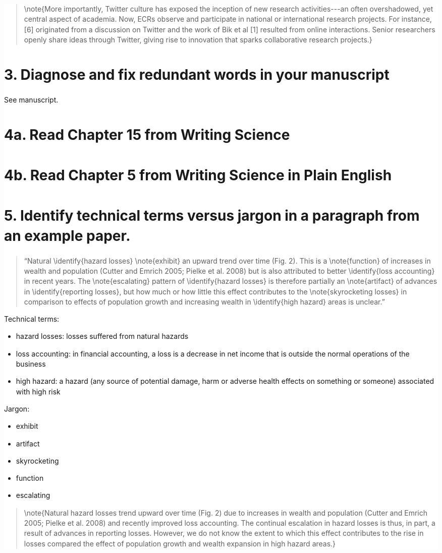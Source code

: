 > \note{More importantly, Twitter culture has exposed the inception of new research activities---an often overshadowed, yet central aspect of academia. Now, ECRs observe and participate in national or international research projects. For instance, [6] originated from a discussion on Twitter and the work of Bik et al [1] resulted from online interactions. Senior researchers openly share ideas through Twitter, giving rise to innovation that sparks collaborative research projects.}

# 3. Diagnose and fix redundant words in your manuscript

See manuscript.

# 4a. Read Chapter 15 from Writing Science

# 4b. Read Chapter 5 from Writing Science in Plain English

# 5. Identify technical terms versus jargon in a paragraph from an example paper.

> “Natural \identify{hazard losses} \note{exhibit} an upward trend over time (Fig. 2). This is a \note{function} of increases in wealth and population (Cutter and Emrich 2005; Pielke et al. 2008) but is also attributed to better \identify{loss accounting} in recent years. The \note{escalating} pattern of \identify{hazard losses} is therefore partially an \note{artifact} of advances in \identify{reporting losses}, but how much or how little this effect contributes to the \note{skyrocketing losses} in comparison to effects of population growth and increasing wealth in \identify{high hazard} areas is unclear.”

Technical terms:

- hazard losses: losses suffered from natural hazards

- loss accounting:  in financial accounting, a loss is a decrease in net income that is outside the normal operations of the business

- high hazard: a hazard (any source of potential damage, harm or adverse health effects on something or someone) associated with high risk

Jargon:

- exhibit

- artifact

- skyrocketing

- function

- escalating

> \note{Natural hazard losses trend upward over time (Fig. 2) due to increases in wealth and population (Cutter and Emrich 2005; Pielke et al. 2008) and recently improved loss accounting. 
The continual escalation in hazard losses is thus, in part, a result of advances in reporting losses. However, we do not know the extent to which this effect contributes to the rise in losses compared the effect of population growth and wealth expansion in high hazard areas.}
